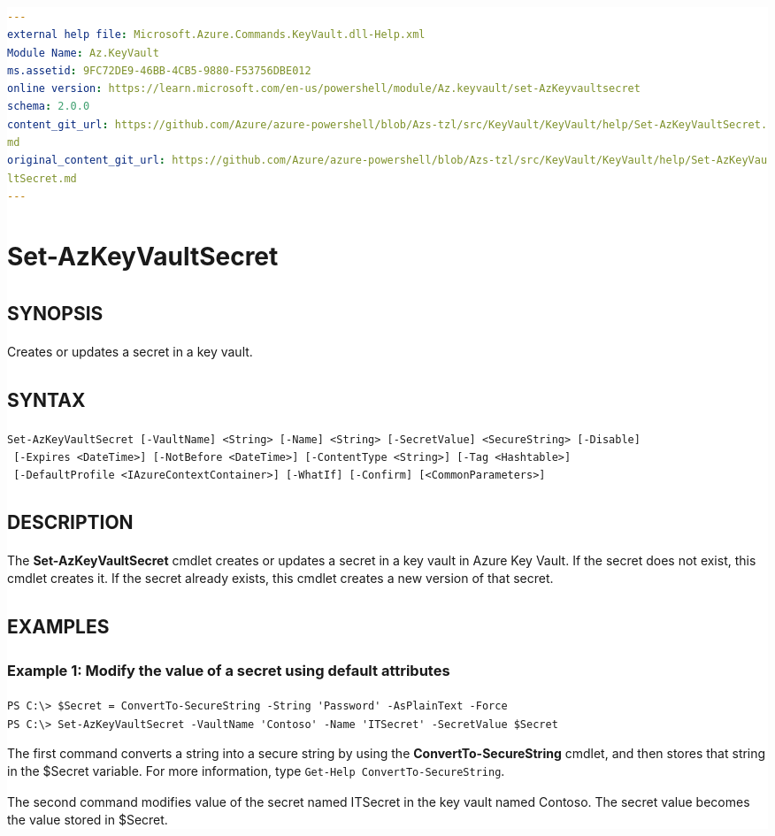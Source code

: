 ```yaml
---
external help file: Microsoft.Azure.Commands.KeyVault.dll-Help.xml
Module Name: Az.KeyVault
ms.assetid: 9FC72DE9-46BB-4CB5-9880-F53756DBE012
online version: https://learn.microsoft.com/en-us/powershell/module/Az.keyvault/set-AzKeyvaultsecret
schema: 2.0.0
content_git_url: https://github.com/Azure/azure-powershell/blob/Azs-tzl/src/KeyVault/KeyVault/help/Set-AzKeyVaultSecret.md
original_content_git_url: https://github.com/Azure/azure-powershell/blob/Azs-tzl/src/KeyVault/KeyVault/help/Set-AzKeyVaultSecret.md
---
```


# Set-AzKeyVaultSecret

## SYNOPSIS
Creates or updates a secret in a key vault.

## SYNTAX

```
Set-AzKeyVaultSecret [-VaultName] <String> [-Name] <String> [-SecretValue] <SecureString> [-Disable]
 [-Expires <DateTime>] [-NotBefore <DateTime>] [-ContentType <String>] [-Tag <Hashtable>]
 [-DefaultProfile <IAzureContextContainer>] [-WhatIf] [-Confirm] [<CommonParameters>]
```

## DESCRIPTION
The **Set-AzKeyVaultSecret** cmdlet creates or updates a secret in a key vault in Azure Key
Vault. If the secret does not exist, this cmdlet creates it. If the secret already exists, this
cmdlet creates a new version of that secret.

## EXAMPLES

### Example 1: Modify the value of a secret using default attributes
```
PS C:\> $Secret = ConvertTo-SecureString -String 'Password' -AsPlainText -Force
PS C:\> Set-AzKeyVaultSecret -VaultName 'Contoso' -Name 'ITSecret' -SecretValue $Secret
```

The first command converts a string into a secure string by using the **ConvertTo-SecureString**
cmdlet, and then stores that string in the $Secret variable. For more information, type `Get-Help
ConvertTo-SecureString`.

The second command modifies value of the secret named ITSecret in the key vault named Contoso. The
secret value becomes the value stored in $Secret.
